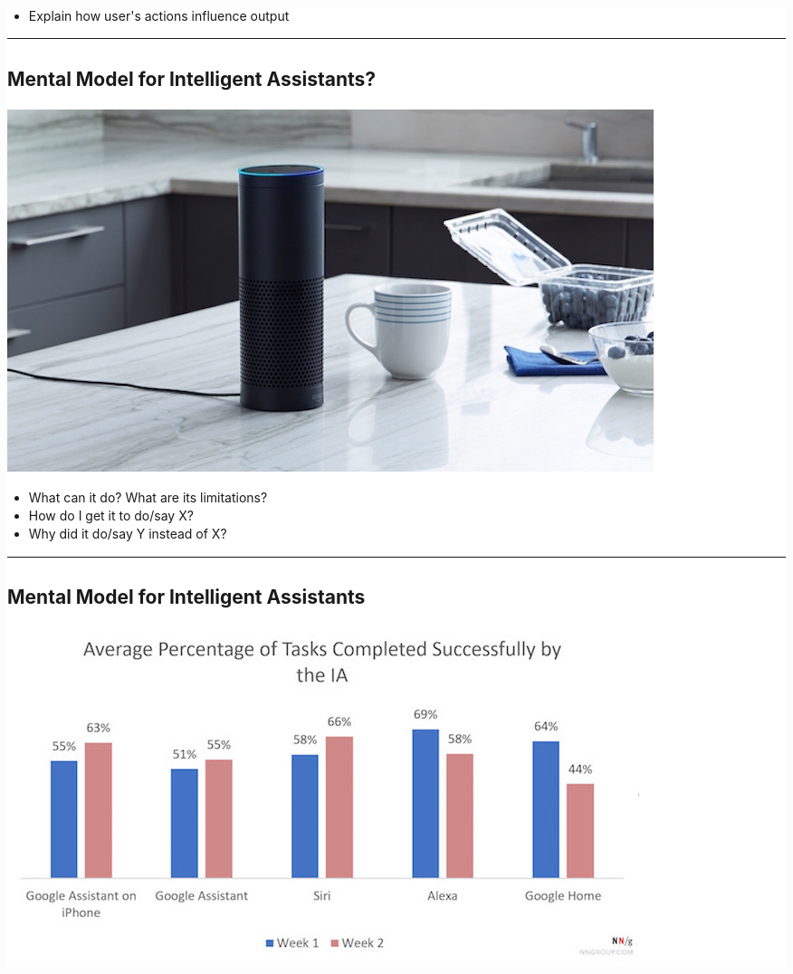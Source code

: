 * Explain how user's actions influence output

----
##  Mental Model for Intelligent Assistants?

![](echo.jpg)

* What can it do? What are its limitations?
* How do I get it to do/say  X?
* Why did it do/say Y instead of X? 

----
## Mental Model for Intelligent Assistants

![](ia-completion.jpg)
